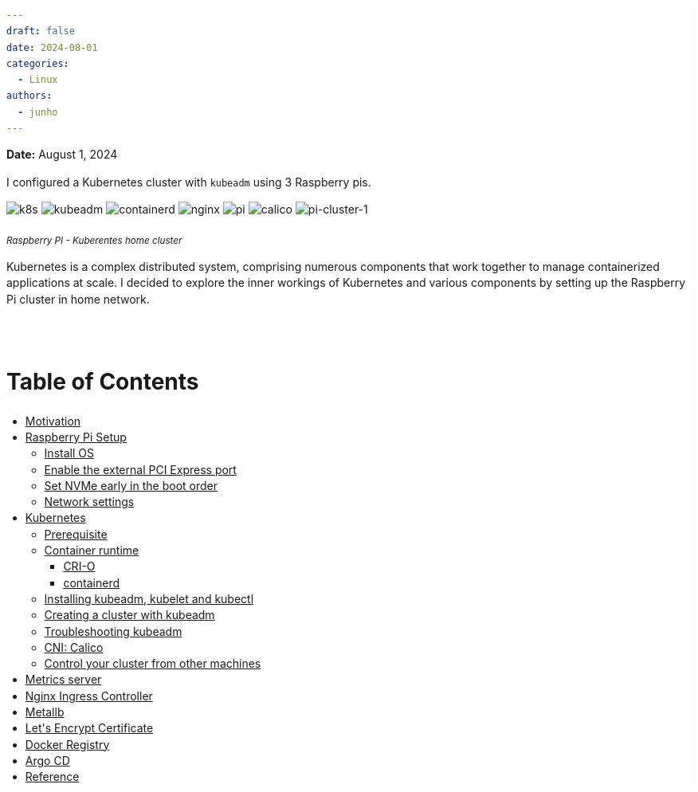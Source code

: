 ```yaml
---
draft: false
date: 2024-08-01
categories:
  - Linux
authors:
  - junho
---
```


<p align="left"><strong>Date:</strong> August 1, 2024<br></p>

I configured a Kubernetes cluster with `kubeadm` using 3 Raspberry pis.

<img src="https://upload.wikimedia.org/wikipedia/commons/3/39/Kubernetes_logo_without_workmark.svg" alt="k8s" width="50">
<img src="https://kubernetes.io/images/kubeadm-stacked-color.png" alt="kubeadm" width="45">
<img src="https://raw.githubusercontent.com/cncf/artwork/master/projects/containerd/horizontal/color/containerd-horizontal-color.png" alt="containerd" width="100">
<img src="https://www.f5.com/content/dam/www/global-assets/partner-logos/ce-partner-logo/NGINX-Part-of-F5-horiz-black-type-525x208@2x.png" alt="nginx" width="110">
<img src="https://imagej.net/media/icons/pi.svg" alt="pi" width="30">
<img src="https://www.tigera.io/app/uploads/2020/03/Calico-logo.svg" alt="calico" width="110">

<img src="https://d17pwbfgewyq5y.cloudfront.net/pi-cluster.jpg" alt="pi-cluster-1" width="600">

<sub><i>Raspberry PI - Kuberentes home cluster</i></sub>




Kubernetes is a complex distributed system, comprising numerous components that work together to manage containerized applications at scale. I decided to explore the inner workings of Kubernetes and various components by setting up the Raspberry Pi cluster in home network.

<br>

# Table of Contents

- [Motivation](#motivation)
- [Raspberry Pi Setup](#raspberry-pi-setup)
    - [Install OS](#install-os)
    - [Enable the external PCI Express port](#enable-the-external-pci-express-port)
    - [Set NVMe early in the boot order](#set-nvme-early-in-the-boot-order)
    - [Network settings](#network-settings)
- [Kubernetes](#kubernetes)
    - [Prerequisite](#prerequisite)
    - [Container runtime](#container-runtime)
        - [CRI-O](#cri-o)
        - [containerd](#containerd)
    - [Installing kubeadm, kubelet and kubectl](#installing-kubeadm-kubelet-and-kubectl)
    - [Creating a cluster with kubeadm](#creating-a-cluster-with-kubeadm)
    - [Troubleshooting kubeadm](#troubleshooting-kubeadm)
    - [CNI: Calico](#cni-calico)
    - [Control your cluster from other machines](#control-your-cluster-from-other-machines)
- [Metrics server](#metrics-server)
- [Nginx Ingress Controller](#nginx-ingress-controller)
- [Metallb](#metallb)
- [Let's Encrypt Certificate](#lets-encrypt-certificate)
- [Docker Registry](#docker-registry)
- [Argo CD](#argo-cd)
- [Reference](#reference)
